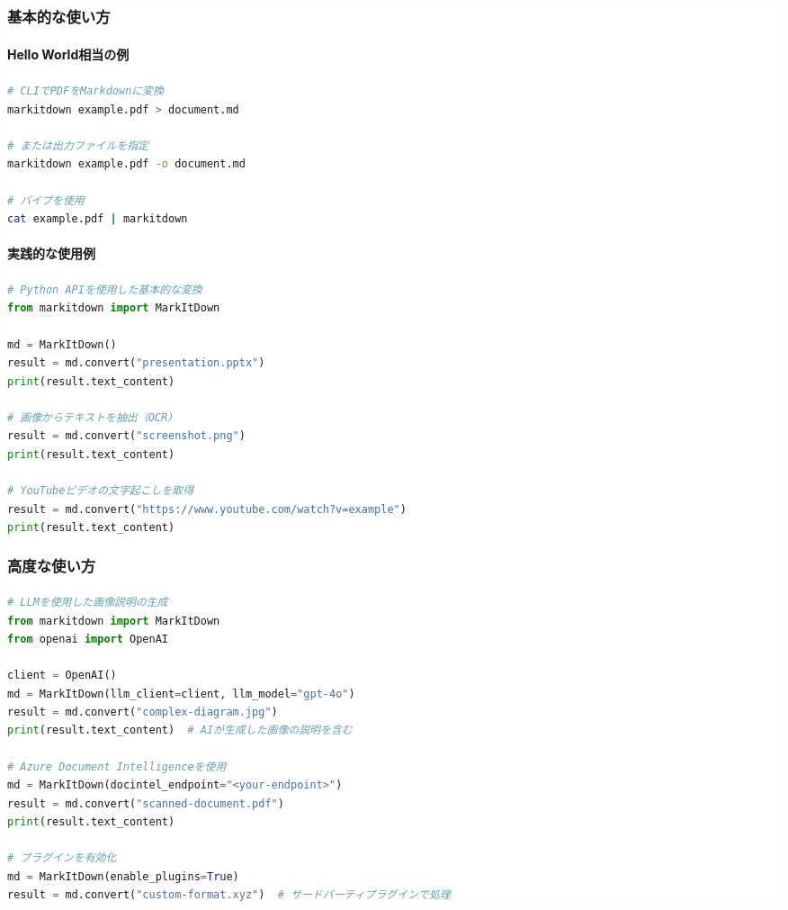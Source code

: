 ### 基本的な使い方
#### Hello World相当の例
```bash
# CLIでPDFをMarkdownに変換
markitdown example.pdf > document.md

# または出力ファイルを指定
markitdown example.pdf -o document.md

# パイプを使用
cat example.pdf | markitdown
```

#### 実践的な使用例
```python
# Python APIを使用した基本的な変換
from markitdown import MarkItDown

md = MarkItDown()
result = md.convert("presentation.pptx")
print(result.text_content)

# 画像からテキストを抽出（OCR）
result = md.convert("screenshot.png")
print(result.text_content)

# YouTubeビデオの文字起こしを取得
result = md.convert("https://www.youtube.com/watch?v=example")
print(result.text_content)
```

### 高度な使い方
```python
# LLMを使用した画像説明の生成
from markitdown import MarkItDown
from openai import OpenAI

client = OpenAI()
md = MarkItDown(llm_client=client, llm_model="gpt-4o")
result = md.convert("complex-diagram.jpg")
print(result.text_content)  # AIが生成した画像の説明を含む

# Azure Document Intelligenceを使用
md = MarkItDown(docintel_endpoint="<your-endpoint>")
result = md.convert("scanned-document.pdf")
print(result.text_content)

# プラグインを有効化
md = MarkItDown(enable_plugins=True)
result = md.convert("custom-format.xyz")  # サードパーティプラグインで処理
```
